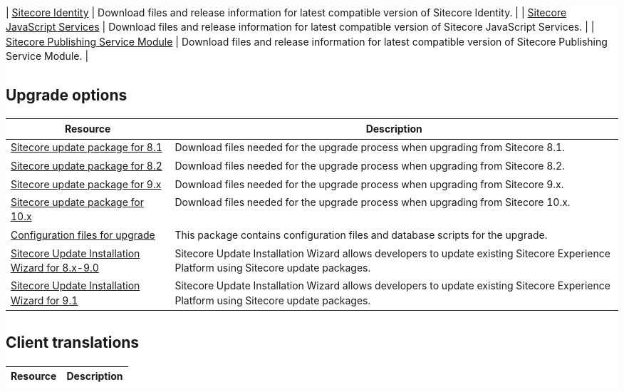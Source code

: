 | [Sitecore Identity](/downloads/Sitecore_Identity/6x/Sitecore_Identity_600)                                                                                                            | Download files and release information for latest compatible version of Sitecore Identity.                                     |
| [Sitecore JavaScript Services](/downloads/Sitecore_JavaScript_Services/150/Sitecore_JavaScript_Services_1501)                                                                         | Download files and release information for latest compatible version of Sitecore JavaScript Services.                          |
| [Sitecore Publishing Service Module](/downloads/Sitecore_Publishing_Service_Module/10x/Sitecore_Publishing_Service_Module_1000)                                                       | Download files and release information for latest compatible version of Sitecore Publishing Service Module.                    |

## Upgrade options

| Resource                                                                                                                                                                                                                                                                        | Description                                                                                                                           |
| ------------------------------------------------------------------------------------------------------------------------------------------------------------------------------------------------------------------------------------------------------------------------------- | ------------------------------------------------------------------------------------------------------------------------------------- |
| [Sitecore update package for 8.1](<https://scdp.blob.core.windows.net/downloads/Sitecore%20Experience%20Platform/100/Sitecore%20Experience%20Platform%20100%20Update3/Secure/Upgrade/Sitecore%2010.0.3%20rev.%20006577%20(update%20package%20for%208.1).zip>)                   | Download files needed for the upgrade process when upgrading from Sitecore 8.1.                                                       |
| [Sitecore update package for 8.2](<https://scdp.blob.core.windows.net/downloads/Sitecore%20Experience%20Platform/100/Sitecore%20Experience%20Platform%20100%20Update3/Secure/Upgrade/Sitecore%2010.0.3%20rev.%20006577%20(update%20package%20for%208.2).zip>)                   | Download files needed for the upgrade process when upgrading from Sitecore 8.2.                                                       |
| [Sitecore update package for 9.x](<https://scdp.blob.core.windows.net/downloads/Sitecore%20Experience%20Platform/100/Sitecore%20Experience%20Platform%20100%20Update3/Secure/Upgrade/Sitecore%2010.0.3%20rev.%20006577%20(update%20package%20for%209.x).zip>)                   | Download files needed for the upgrade process when upgrading from Sitecore 9.x.                                                       |
| [Sitecore update package for 10.x](<https://scdp.blob.core.windows.net/downloads/Sitecore%20Experience%20Platform/100/Sitecore%20Experience%20Platform%20100%20Update3/Secure/Upgrade/Sitecore%2010.0.3%20rev.%20006577%20(update%20package%20for%2010.x).zip>)                 | Download files needed for the upgrade process when upgrading from Sitecore 10.x.                                                      |
| [Configuration files for upgrade](<https://scdp.blob.core.windows.net/downloads/Sitecore%20Experience%20Platform/100/Sitecore%20Experience%20Platform%20100%20Update3/Secure/Upgrade/Sitecore%2010.0.3%20rev.%20006577%20(upgrade%20files).zip>)                                | This package contains configuration files and database scripts for the upgrade.                                                       |
| [Sitecore Update Installation Wizard for 8.x-9.0](https://scdp.blob.core.windows.net/downloads/Sitecore%20Experience%20Platform/91/Sitecore%20Experience%20Platform%2091%20Update1/Secure/Sitecore%20Update%20Installation%20Wizard%204.0.1%20rev.%2000153%20for%208.x-9.0.zip) | Sitecore Update Installation Wizard allows developers to update existing Sitecore Experience Platform using Sitecore update packages. |
| [Sitecore Update Installation Wizard for 9.1](https://scdp.blob.core.windows.net/downloads/Sitecore%20Experience%20Platform/91/Sitecore%20Experience%20Platform%2091%20Update1/Secure/Sitecore%20Update%20Installation%20Wizard%204.0.1%20rev.%2000153%20for%209.1.zip)         | Sitecore Update Installation Wizard allows developers to update existing Sitecore Experience Platform using Sitecore update packages. |

## Client translations

| Resource                                                                                                                                                                                                                                                        | Description                                                                                                                                                                                                                                   |
| --------------------------------------------------------------------------------------------------------------------------------------------------------------------------------------------------------------------------------------------------------------- | --------------------------------------------------------------------------------------------------------------------------------------------------------------------------------------------------------------------------------------------- |